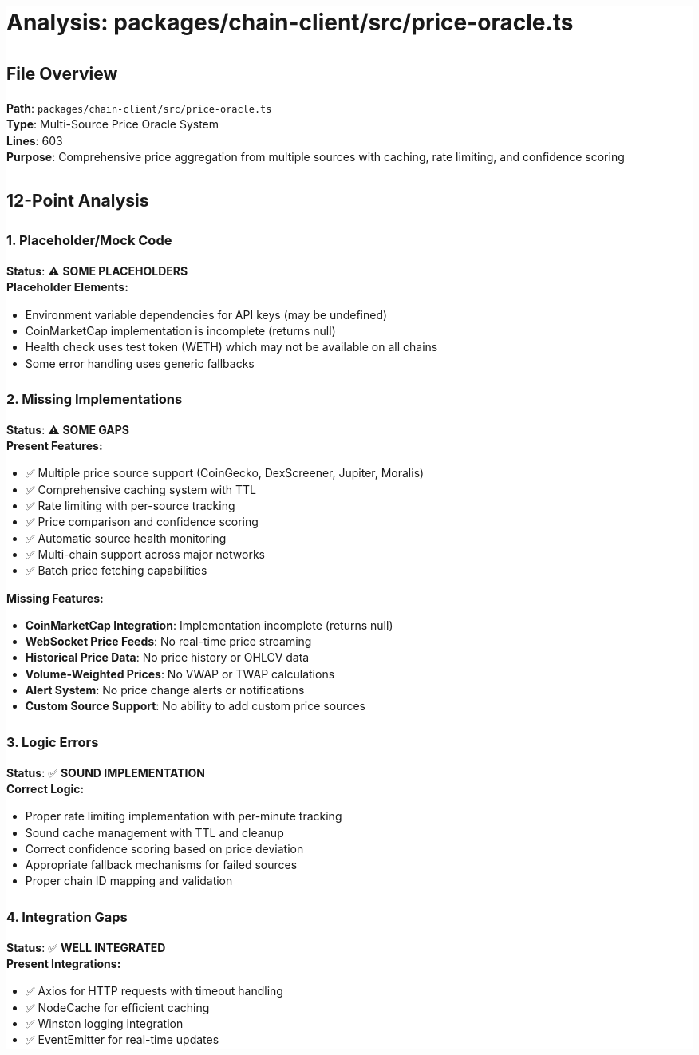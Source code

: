 # Analysis: packages/chain-client/src/price-oracle.ts

## File Overview
**Path**: `packages/chain-client/src/price-oracle.ts`  
**Type**: Multi-Source Price Oracle System  
**Lines**: 603  
**Purpose**: Comprehensive price aggregation from multiple sources with caching, rate limiting, and confidence scoring  

## 12-Point Analysis

### 1. Placeholder/Mock Code
**Status**: ⚠️ **SOME PLACEHOLDERS**  
**Placeholder Elements:**
- Environment variable dependencies for API keys (may be undefined)
- CoinMarketCap implementation is incomplete (returns null)
- Health check uses test token (WETH) which may not be available on all chains
- Some error handling uses generic fallbacks

### 2. Missing Implementations
**Status**: ⚠️ **SOME GAPS**  
**Present Features:**
- ✅ Multiple price source support (CoinGecko, DexScreener, Jupiter, Moralis)
- ✅ Comprehensive caching system with TTL
- ✅ Rate limiting with per-source tracking
- ✅ Price comparison and confidence scoring
- ✅ Automatic source health monitoring
- ✅ Multi-chain support across major networks
- ✅ Batch price fetching capabilities

**Missing Features:**
- **CoinMarketCap Integration**: Implementation incomplete (returns null)
- **WebSocket Price Feeds**: No real-time price streaming
- **Historical Price Data**: No price history or OHLCV data
- **Volume-Weighted Prices**: No VWAP or TWAP calculations
- **Alert System**: No price change alerts or notifications
- **Custom Source Support**: No ability to add custom price sources

### 3. Logic Errors
**Status**: ✅ **SOUND IMPLEMENTATION**  
**Correct Logic:**
- Proper rate limiting implementation with per-minute tracking
- Sound cache management with TTL and cleanup
- Correct confidence scoring based on price deviation
- Appropriate fallback mechanisms for failed sources
- Proper chain ID mapping and validation

### 4. Integration Gaps
**Status**: ✅ **WELL INTEGRATED**  
**Present Integrations:**
- ✅ Axios for HTTP requests with timeout handling
- ✅ NodeCache for efficient caching
- ✅ Winston logging integration
- ✅ EventEmitter for real-time updates
